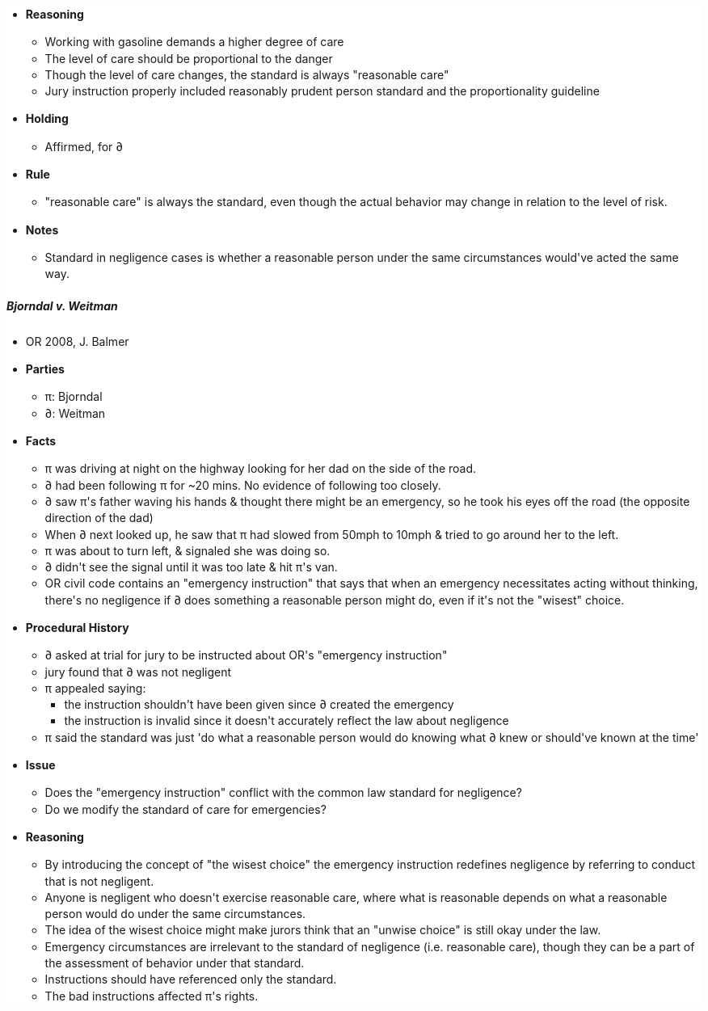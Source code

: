 * **Reasoning**
	* Working with gasoline demands a higher degree of care
	* The level of care should be proportional to the danger
	* Though the level of care changes, the standard is always "reasonable care"
	* Jury instruction properly included reasonably prudent person standard and the proportionality guideline

* **Holding**
	* Affirmed, for ∂

* **Rule**
	* "reasonable care" is always the standard, even though the actual behavior may change in relation to the level of risk.
 
* **Notes**
	* Standard in negligence cases is whether a reasonable person under the same circumstances would've acted the same way.

##### Bjorndal v. Weitman
* OR 2008, J. Balmer

* **Parties**
	* π: Bjorndal
	* ∂: Weitman

* **Facts**
	* π was driving at night on the highway looking for her dad on the side of the road.
	* ∂ had been following π for ~20 mins. No evidence of following too closely.
	* ∂ saw π's father waving his hands & thought there might be an emergency, so he took his eyes off the road (the opposite direction of the dad)
	* When ∂ next looked up, he saw that π had slowed from 50mph to 10mph & tried to go around her to the left.
	* π was about to turn left, & signaled she was doing so.
	* ∂ didn't see the signal until it was too late & hit π's van.
	* OR civil code contains an "emergency instruction" that says that when an emergency necessitates acting without thinking, there's no negligence if ∂ does something a reasonable person might do, even if it's not the "wisest" choice.

* **Procedural History**
	* ∂ asked at trial for jury to be instructed about OR's "emergency instruction"
	* jury found that ∂ was not negligent
	* π appealed saying:
		* the instruction shouldn't have been given since ∂ created the emergency
		* the instruction is invalid since it doesn't accurately reflect the law about negligence
	* π said the standard was just 'do what a reasonable person would do knowing what ∂ knew or should've known at the time'

* **Issue**
	* Does the "emergency instruction" conflict with the common law standard for negligence?
	* Do we modify the standard of care for emergencies?

* **Reasoning**
	* By introducing the concept of "the wisest choice" the emergency instruction redefines negligence by referring to conduct that is not negligent.
	* Anyone is negligent who doesn't exercise reasonable care, where what is reasonable depends on what a reasonable person would do under the same circumstances.
	* The idea of the wisest choice might make jurors think that an "unwise choice" is still okay under the law.
	* Emergency circumstances are irrelevant to the standard of negligence (i.e. reasonable care), though they can be a part of the assessment of behavior under that standard.
	* Instructions should have referenced only the standard.
	* The bad instructions affected π's rights.
